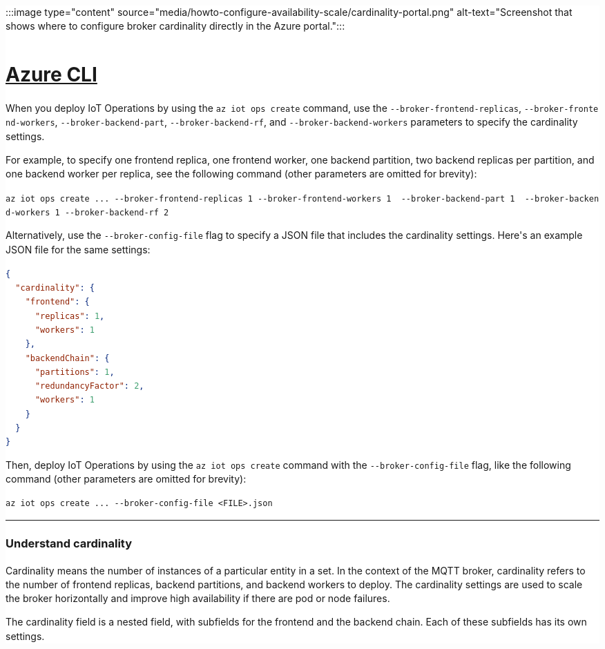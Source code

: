 :::image type="content" source="media/howto-configure-availability-scale/cardinality-portal.png" alt-text="Screenshot that shows where to configure broker cardinality directly in the Azure portal.":::

# [Azure CLI](#tab/azure-cli)

When you deploy IoT Operations by using the `az iot ops create` command, use the `--broker-frontend-replicas`, `--broker-frontend-workers`, `--broker-backend-part`, `--broker-backend-rf`, and `--broker-backend-workers` parameters to specify the cardinality settings.

For example, to specify one frontend replica, one frontend worker, one backend partition, two backend replicas per partition, and one backend worker per replica, see the following command (other parameters are omitted for brevity):

```azurecli
az iot ops create ... --broker-frontend-replicas 1 --broker-frontend-workers 1  --broker-backend-part 1  --broker-backend-workers 1 --broker-backend-rf 2
```

Alternatively, use the `--broker-config-file` flag to specify a JSON file that includes the cardinality settings. Here's an example JSON file for the same settings:

```json
{
  "cardinality": {
    "frontend": {
      "replicas": 1,
      "workers": 1
    },
    "backendChain": {
      "partitions": 1,
      "redundancyFactor": 2,
      "workers": 1
    }
  }
}
```

Then, deploy IoT Operations by using the `az iot ops create` command with the `--broker-config-file` flag, like the following command (other parameters are omitted for brevity):

```azurecli
az iot ops create ... --broker-config-file <FILE>.json
```

---

### Understand cardinality

Cardinality means the number of instances of a particular entity in a set. In the context of the MQTT broker, cardinality refers to the number of frontend replicas, backend partitions, and backend workers to deploy. The cardinality settings are used to scale the broker horizontally and improve high availability if there are pod or node failures.

The cardinality field is a nested field, with subfields for the frontend and the backend chain. Each of these subfields has its own settings.
